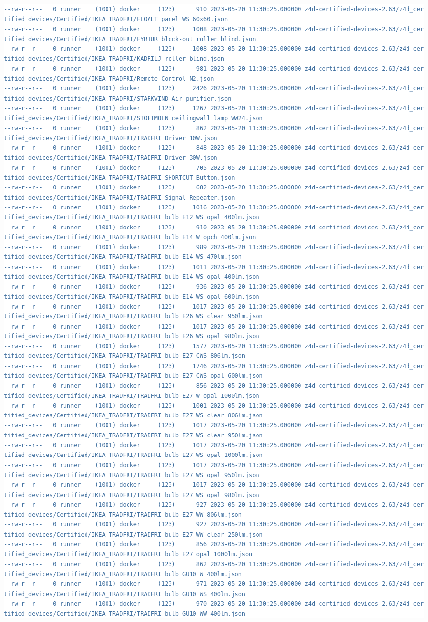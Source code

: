 ```diff
--rw-r--r--   0 runner    (1001) docker     (123)      910 2023-05-20 11:30:25.000000 z4d-certified-devices-2.63/z4d_certified_devices/Certified/IKEA_TRADFRI/FLOALT panel WS 60x60.json
--rw-r--r--   0 runner    (1001) docker     (123)     1008 2023-05-20 11:30:25.000000 z4d-certified-devices-2.63/z4d_certified_devices/Certified/IKEA_TRADFRI/FYRTUR block-out roller blind.json
--rw-r--r--   0 runner    (1001) docker     (123)     1008 2023-05-20 11:30:25.000000 z4d-certified-devices-2.63/z4d_certified_devices/Certified/IKEA_TRADFRI/KADRILJ roller blind.json
--rw-r--r--   0 runner    (1001) docker     (123)      981 2023-05-20 11:30:25.000000 z4d-certified-devices-2.63/z4d_certified_devices/Certified/IKEA_TRADFRI/Remote Control N2.json
--rw-r--r--   0 runner    (1001) docker     (123)     2426 2023-05-20 11:30:25.000000 z4d-certified-devices-2.63/z4d_certified_devices/Certified/IKEA_TRADFRI/STARKVIND Air purifier.json
--rw-r--r--   0 runner    (1001) docker     (123)     1267 2023-05-20 11:30:25.000000 z4d-certified-devices-2.63/z4d_certified_devices/Certified/IKEA_TRADFRI/STOFTMOLN ceilingwall lamp WW24.json
--rw-r--r--   0 runner    (1001) docker     (123)      862 2023-05-20 11:30:25.000000 z4d-certified-devices-2.63/z4d_certified_devices/Certified/IKEA_TRADFRI/TRADFRI Driver 10W.json
--rw-r--r--   0 runner    (1001) docker     (123)      848 2023-05-20 11:30:25.000000 z4d-certified-devices-2.63/z4d_certified_devices/Certified/IKEA_TRADFRI/TRADFRI Driver 30W.json
--rw-r--r--   0 runner    (1001) docker     (123)      705 2023-05-20 11:30:25.000000 z4d-certified-devices-2.63/z4d_certified_devices/Certified/IKEA_TRADFRI/TRADFRI SHORTCUT Button.json
--rw-r--r--   0 runner    (1001) docker     (123)      682 2023-05-20 11:30:25.000000 z4d-certified-devices-2.63/z4d_certified_devices/Certified/IKEA_TRADFRI/TRADFRI Signal Repeater.json
--rw-r--r--   0 runner    (1001) docker     (123)     1016 2023-05-20 11:30:25.000000 z4d-certified-devices-2.63/z4d_certified_devices/Certified/IKEA_TRADFRI/TRADFRI bulb E12 WS opal 400lm.json
--rw-r--r--   0 runner    (1001) docker     (123)      910 2023-05-20 11:30:25.000000 z4d-certified-devices-2.63/z4d_certified_devices/Certified/IKEA_TRADFRI/TRADFRI bulb E14 W opch 400lm.json
--rw-r--r--   0 runner    (1001) docker     (123)      989 2023-05-20 11:30:25.000000 z4d-certified-devices-2.63/z4d_certified_devices/Certified/IKEA_TRADFRI/TRADFRI bulb E14 WS 470lm.json
--rw-r--r--   0 runner    (1001) docker     (123)     1011 2023-05-20 11:30:25.000000 z4d-certified-devices-2.63/z4d_certified_devices/Certified/IKEA_TRADFRI/TRADFRI bulb E14 WS opal 400lm.json
--rw-r--r--   0 runner    (1001) docker     (123)      936 2023-05-20 11:30:25.000000 z4d-certified-devices-2.63/z4d_certified_devices/Certified/IKEA_TRADFRI/TRADFRI bulb E14 WS opal 600lm.json
--rw-r--r--   0 runner    (1001) docker     (123)     1017 2023-05-20 11:30:25.000000 z4d-certified-devices-2.63/z4d_certified_devices/Certified/IKEA_TRADFRI/TRADFRI bulb E26 WS clear 950lm.json
--rw-r--r--   0 runner    (1001) docker     (123)     1017 2023-05-20 11:30:25.000000 z4d-certified-devices-2.63/z4d_certified_devices/Certified/IKEA_TRADFRI/TRADFRI bulb E26 WS opal 980lm.json
--rw-r--r--   0 runner    (1001) docker     (123)     1577 2023-05-20 11:30:25.000000 z4d-certified-devices-2.63/z4d_certified_devices/Certified/IKEA_TRADFRI/TRADFRI bulb E27 CWS 806lm.json
--rw-r--r--   0 runner    (1001) docker     (123)     1746 2023-05-20 11:30:25.000000 z4d-certified-devices-2.63/z4d_certified_devices/Certified/IKEA_TRADFRI/TRADFRI bulb E27 CWS opal 600lm.json
--rw-r--r--   0 runner    (1001) docker     (123)      856 2023-05-20 11:30:25.000000 z4d-certified-devices-2.63/z4d_certified_devices/Certified/IKEA_TRADFRI/TRADFRI bulb E27 W opal 1000lm.json
--rw-r--r--   0 runner    (1001) docker     (123)     1001 2023-05-20 11:30:25.000000 z4d-certified-devices-2.63/z4d_certified_devices/Certified/IKEA_TRADFRI/TRADFRI bulb E27 WS clear 806lm.json
--rw-r--r--   0 runner    (1001) docker     (123)     1017 2023-05-20 11:30:25.000000 z4d-certified-devices-2.63/z4d_certified_devices/Certified/IKEA_TRADFRI/TRADFRI bulb E27 WS clear 950lm.json
--rw-r--r--   0 runner    (1001) docker     (123)     1017 2023-05-20 11:30:25.000000 z4d-certified-devices-2.63/z4d_certified_devices/Certified/IKEA_TRADFRI/TRADFRI bulb E27 WS opal 1000lm.json
--rw-r--r--   0 runner    (1001) docker     (123)     1017 2023-05-20 11:30:25.000000 z4d-certified-devices-2.63/z4d_certified_devices/Certified/IKEA_TRADFRI/TRADFRI bulb E27 WS opal 950lm.json
--rw-r--r--   0 runner    (1001) docker     (123)     1017 2023-05-20 11:30:25.000000 z4d-certified-devices-2.63/z4d_certified_devices/Certified/IKEA_TRADFRI/TRADFRI bulb E27 WS opal 980lm.json
--rw-r--r--   0 runner    (1001) docker     (123)      927 2023-05-20 11:30:25.000000 z4d-certified-devices-2.63/z4d_certified_devices/Certified/IKEA_TRADFRI/TRADFRI bulb E27 WW 806lm.json
--rw-r--r--   0 runner    (1001) docker     (123)      927 2023-05-20 11:30:25.000000 z4d-certified-devices-2.63/z4d_certified_devices/Certified/IKEA_TRADFRI/TRADFRI bulb E27 WW clear 250lm.json
--rw-r--r--   0 runner    (1001) docker     (123)      856 2023-05-20 11:30:25.000000 z4d-certified-devices-2.63/z4d_certified_devices/Certified/IKEA_TRADFRI/TRADFRI bulb E27 opal 1000lm.json
--rw-r--r--   0 runner    (1001) docker     (123)      862 2023-05-20 11:30:25.000000 z4d-certified-devices-2.63/z4d_certified_devices/Certified/IKEA_TRADFRI/TRADFRI bulb GU10 W 400lm.json
--rw-r--r--   0 runner    (1001) docker     (123)      971 2023-05-20 11:30:25.000000 z4d-certified-devices-2.63/z4d_certified_devices/Certified/IKEA_TRADFRI/TRADFRI bulb GU10 WS 400lm.json
--rw-r--r--   0 runner    (1001) docker     (123)      970 2023-05-20 11:30:25.000000 z4d-certified-devices-2.63/z4d_certified_devices/Certified/IKEA_TRADFRI/TRADFRI bulb GU10 WW 400lm.json
```